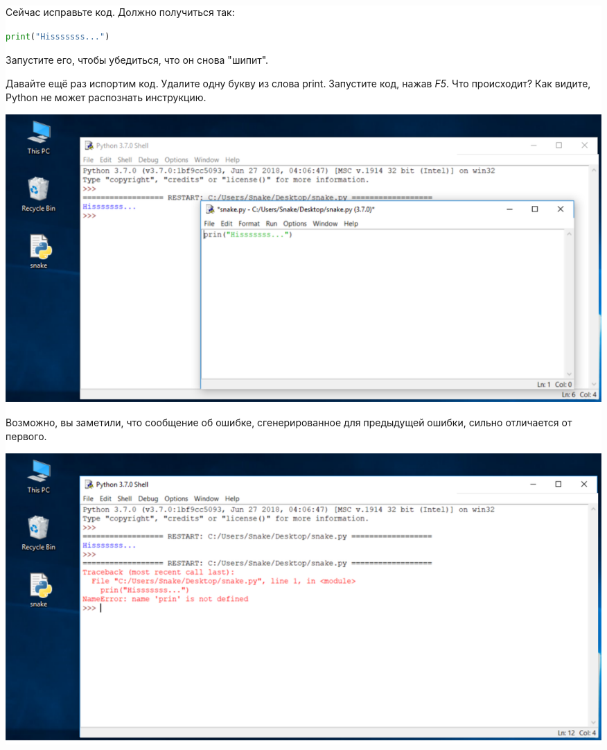 Сейчас исправьте код. Должно получиться так:

```python
print("Hisssssss...")
```

Запустите его, чтобы убедиться, что он снова "шипит".

Давайте ещё раз испортим код. Удалите одну букву из слова print. Запустите код, нажав _F5_. Что происходит? Как видите, Python не может распознать инструкцию.

![Python 3.8.5 IDLE - Removing the letter t from the print() function](./assets/aa281b654b986dbe066685abaa0dcf8a3b842705.png)  

Возможно, вы заметили, что сообщение об ошибке, сгенерированное для предыдущей ошибки, сильно отличается от первого.

![Python 3.8.5 IDLE - Console error message after running a program with removed letter t from the print() function](./assets/9e63a9fdc2ed8afae211381c57ccd02967eb4ebc.png)  
